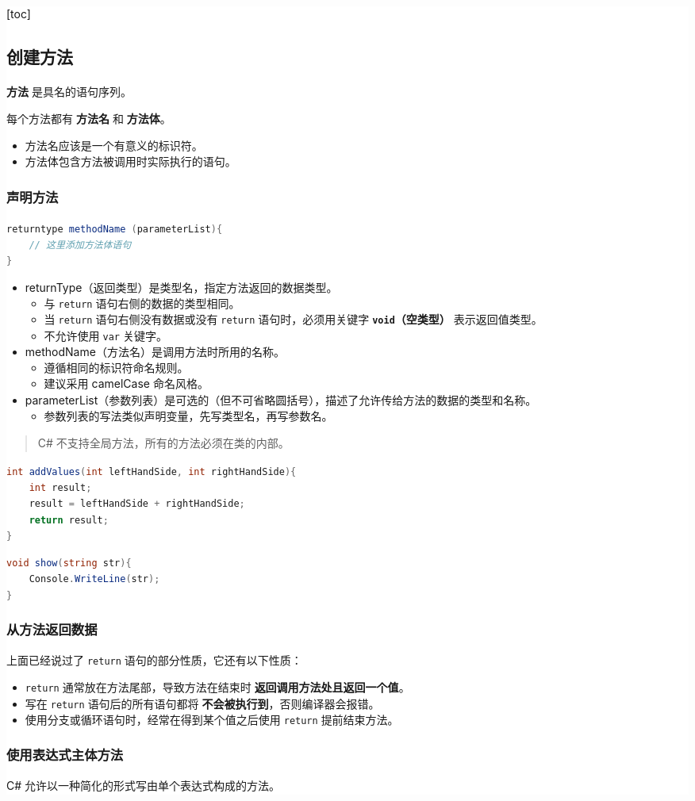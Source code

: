 [toc]

## 创建方法

**方法** 是具名的语句序列。

每个方法都有 **方法名** 和 **方法体**。

- 方法名应该是一个有意义的标识符。
- 方法体包含方法被调用时实际执行的语句。

### 声明方法

```csharp
returntype methodName (parameterList){
	// 这里添加方法体语句
}
```

- returnType（返回类型）是类型名，指定方法返回的数据类型。
	- 与 `return` 语句右侧的数据的类型相同。
	- 当 `return` 语句右侧没有数据或没有 `return` 语句时，必须用关键字 **`void`（空类型）** 表示返回值类型。
	- 不允许使用 `var` 关键字。
- methodName（方法名）是调用方法时所用的名称。
	- 遵循相同的标识符命名规则。
	- 建议采用 camelCase 命名风格。
- parameterList（参数列表）是可选的（但不可省略圆括号），描述了允许传给方法的数据的类型和名称。
	- 参数列表的写法类似声明变量，先写类型名，再写参数名。

> C# 不支持全局方法，所有的方法必须在类的内部。

```csharp
int addValues(int leftHandSide, int rightHandSide){
	int result;
	result = leftHandSide + rightHandSide;
	return result;
}
```

```csharp
void show(string str){
	Console.WriteLine(str);
}
```

### 从方法返回数据

上面已经说过了 `return` 语句的部分性质，它还有以下性质：

- `return` 通常放在方法尾部，导致方法在结束时 **返回调用方法处且返回一个值**。
- 写在 `return` 语句后的所有语句都将 **不会被执行到**，否则编译器会报错。
- 使用分支或循环语句时，经常在得到某个值之后使用 `return` 提前结束方法。

### 使用表达式主体方法

C# 允许以一种简化的形式写由单个表达式构成的方法。
